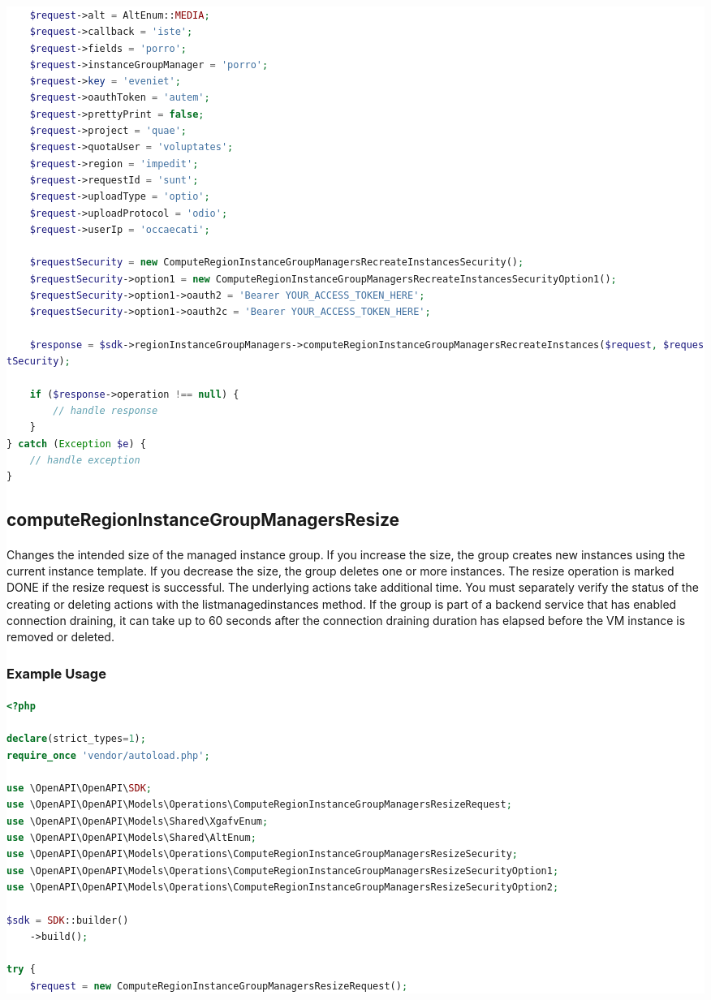 ```php
    $request->alt = AltEnum::MEDIA;
    $request->callback = 'iste';
    $request->fields = 'porro';
    $request->instanceGroupManager = 'porro';
    $request->key = 'eveniet';
    $request->oauthToken = 'autem';
    $request->prettyPrint = false;
    $request->project = 'quae';
    $request->quotaUser = 'voluptates';
    $request->region = 'impedit';
    $request->requestId = 'sunt';
    $request->uploadType = 'optio';
    $request->uploadProtocol = 'odio';
    $request->userIp = 'occaecati';

    $requestSecurity = new ComputeRegionInstanceGroupManagersRecreateInstancesSecurity();
    $requestSecurity->option1 = new ComputeRegionInstanceGroupManagersRecreateInstancesSecurityOption1();
    $requestSecurity->option1->oauth2 = 'Bearer YOUR_ACCESS_TOKEN_HERE';
    $requestSecurity->option1->oauth2c = 'Bearer YOUR_ACCESS_TOKEN_HERE';

    $response = $sdk->regionInstanceGroupManagers->computeRegionInstanceGroupManagersRecreateInstances($request, $requestSecurity);

    if ($response->operation !== null) {
        // handle response
    }
} catch (Exception $e) {
    // handle exception
}
```

## computeRegionInstanceGroupManagersResize

Changes the intended size of the managed instance group. If you increase the size, the group creates new instances using the current instance template. If you decrease the size, the group deletes one or more instances. The resize operation is marked DONE if the resize request is successful. The underlying actions take additional time. You must separately verify the status of the creating or deleting actions with the listmanagedinstances method. If the group is part of a backend service that has enabled connection draining, it can take up to 60 seconds after the connection draining duration has elapsed before the VM instance is removed or deleted.

### Example Usage

```php
<?php

declare(strict_types=1);
require_once 'vendor/autoload.php';

use \OpenAPI\OpenAPI\SDK;
use \OpenAPI\OpenAPI\Models\Operations\ComputeRegionInstanceGroupManagersResizeRequest;
use \OpenAPI\OpenAPI\Models\Shared\XgafvEnum;
use \OpenAPI\OpenAPI\Models\Shared\AltEnum;
use \OpenAPI\OpenAPI\Models\Operations\ComputeRegionInstanceGroupManagersResizeSecurity;
use \OpenAPI\OpenAPI\Models\Operations\ComputeRegionInstanceGroupManagersResizeSecurityOption1;
use \OpenAPI\OpenAPI\Models\Operations\ComputeRegionInstanceGroupManagersResizeSecurityOption2;

$sdk = SDK::builder()
    ->build();

try {
    $request = new ComputeRegionInstanceGroupManagersResizeRequest();
```